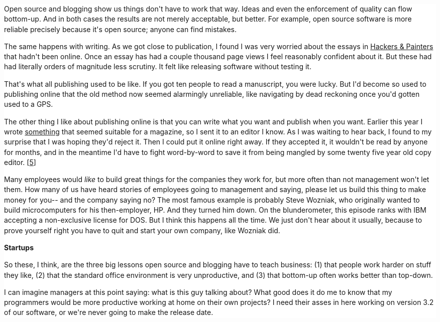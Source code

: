 Open source and blogging show us things don't have to work that
way. Ideas and even the enforcement of quality can flow bottom-up.
And in both cases the results are not merely acceptable, but better.
For example, open source software is more reliable precisely because
it's open source; anyone can find mistakes.  
  
The same happens with writing. As we got close to publication, I
found I was very worried about the essays in 
[Hackers
& Painters](http://www.amazon.com/exec/obidos/tg/detail/-/0596006624)
that hadn't been online. Once an essay has had a couple thousand
page views I feel reasonably confident about it. But these had had 
literally orders of magnitude less scrutiny. It felt like
releasing software without testing it.  
  
That's what all publishing used to be like. If
you got ten people to read a manuscript, you were lucky. But I'd
become so used to publishing online that the old method now seemed
alarmingly unreliable, like navigating by dead reckoning once you'd
gotten used to a GPS.  
  
The other thing I like about publishing online is that you can write
what you want and publish when you want. Earlier this year I wrote
[something](inequality.html) that seemed suitable for a magazine, so
I sent it to an editor I know.
As I was waiting to hear back, I found to my surprise that I was
hoping they'd reject it. Then I could put it online right away.
If they accepted it, it wouldn't be read by anyone for months, and
in the meantime I'd have to fight word-by-word to save it from being
mangled by some twenty five year old copy editor.
[[5](#f5n)]  
  
Many employees would *like* to build great things for the companies
they work for, but more often than not management won't let them.
How many of us have heard stories of employees going to management
and saying, please let us build this thing to make money for you--
and the company saying no? The most famous example is probably Steve Wozniak,
who originally wanted to build microcomputers for his then-employer, HP.
And they turned him down. On the blunderometer, this episode ranks
with IBM accepting a non-exclusive license for DOS. But I think this
happens all the time. We just don't hear about it usually,
because to prove yourself right you have to quit
and start your own company, like Wozniak did.  
  
**Startups**  
  
So these, I think, are the three big lessons open source and blogging
have to teach business: (1) that people work harder on stuff they
like, (2) that the standard office environment is very unproductive,
and (3) that bottom-up often works better than top-down.  
  
I can imagine managers at this point saying: what is this guy talking
about? What good does it do me to know that my programmers
would be more productive
working at home on their own projects? I need their asses in here
working on version 3.2 of our software, or we're never going to
make the release date.  
  